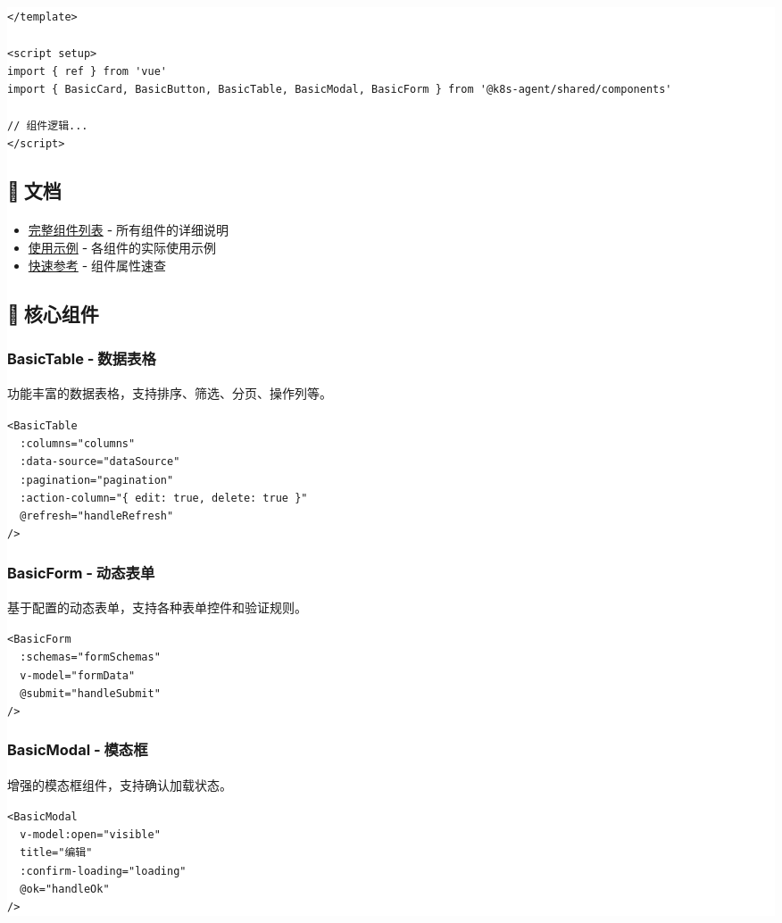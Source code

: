 ```vue
</template>

<script setup>
import { ref } from 'vue'
import { BasicCard, BasicButton, BasicTable, BasicModal, BasicForm } from '@k8s-agent/shared/components'

// 组件逻辑...
</script>
```

## 📖 文档

- [完整组件列表](./COMPONENTS.md) - 所有组件的详细说明
- [使用示例](./EXAMPLES.md) - 各组件的实际使用示例
- [快速参考](./QUICK_REFERENCE.md) - 组件属性速查

## 🎯 核心组件

### BasicTable - 数据表格
功能丰富的数据表格，支持排序、筛选、分页、操作列等。

```vue
<BasicTable
  :columns="columns"
  :data-source="dataSource"
  :pagination="pagination"
  :action-column="{ edit: true, delete: true }"
  @refresh="handleRefresh"
/>
```

### BasicForm - 动态表单
基于配置的动态表单，支持各种表单控件和验证规则。

```vue
<BasicForm
  :schemas="formSchemas"
  v-model="formData"
  @submit="handleSubmit"
/>
```

### BasicModal - 模态框
增强的模态框组件，支持确认加载状态。

```vue
<BasicModal
  v-model:open="visible"
  title="编辑"
  :confirm-loading="loading"
  @ok="handleOk"
/>
```
